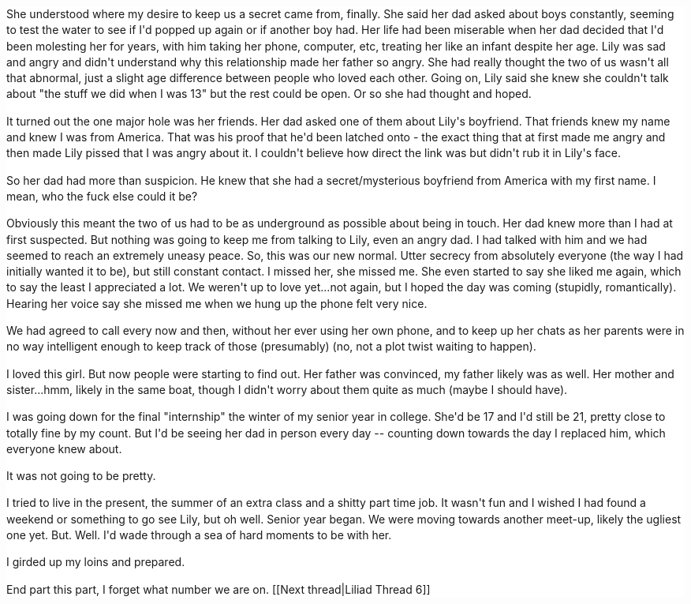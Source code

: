 She understood where my desire to keep us a secret came from, finally. She said her dad asked about boys constantly, seeming to test the water to see if I'd popped up again or if another boy had. Her life had been miserable when her dad decided that I'd been molesting her for years, with him taking her phone, computer, etc, treating her like an infant despite her age. Lily was sad and angry and didn't understand why this relationship made her father so angry. She had really thought the two of us wasn't all that abnormal, just a slight age difference between people who loved each other. Going on, Lily said she knew she couldn't talk about "the stuff we did when I was 13" but the rest could be open. Or so she had thought and hoped.

It turned out the one major hole was her friends. Her dad asked one of them about Lily's boyfriend. That friends knew my name and knew I was from America. That was his proof that he'd been latched onto - the exact thing that at first made me angry and then made Lily pissed that I was angry about it. I couldn't believe how direct the link was but didn't rub it in Lily's face.

So her dad had more than suspicion. He knew that she had a secret/mysterious boyfriend from America with my first name. I mean, who the fuck else could it be? 

Obviously this meant the two of us had to be as underground as possible about being in touch. Her dad knew more than I had at first suspected. But nothing was going to keep me from talking to Lily, even an angry dad. I had talked with him and we had seemed to reach an extremely uneasy peace. So, this was our new normal. Utter secrecy from absolutely everyone (the way I had initially wanted it to be), but still constant contact. I missed her, she missed me. She even started to say she liked me again, which to say the least I appreciated a lot. We weren't up to love yet...not again, but I hoped the day was coming (stupidly, romantically). Hearing her voice say she missed me when we hung up the phone felt very nice. 

We had agreed to call every now and then, without her ever using her own phone, and to keep up her chats as her parents were in no way intelligent enough to keep track of those (presumably) (no, not a plot twist waiting to happen).

I loved this girl. But now people were starting to find out. Her father was convinced, my father likely was as well. Her mother and sister...hmm, likely in the same boat, though I didn't worry about them quite as much (maybe I should have).

I was going down for the final "internship" the winter of my senior year in college. She'd be 17 and I'd still be 21, pretty close to totally fine by my count. But I'd be seeing her dad in person every day -- counting down towards the day I replaced him, which everyone knew about.

It was not going to be pretty.

I tried to live in the present, the summer of an extra class and a shitty part time job. It wasn't fun and I wished I had found a weekend or something to go see Lily, but oh well. Senior year began. We were moving towards another meet-up, likely the ugliest one yet. But. Well. I'd wade through a sea of hard moments to be with her.

I girded up my loins and prepared.

End part this part, I forget what number we are on. [[Next thread|Liliad Thread 6]]